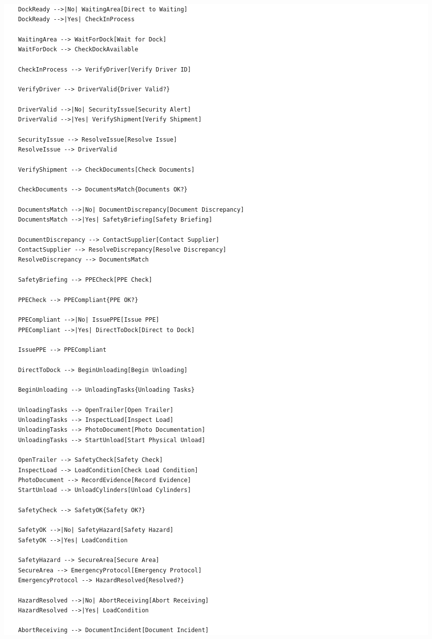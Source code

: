 ```mermaid
    DockReady -->|No| WaitingArea[Direct to Waiting]
    DockReady -->|Yes| CheckInProcess
    
    WaitingArea --> WaitForDock[Wait for Dock]
    WaitForDock --> CheckDockAvailable
    
    CheckInProcess --> VerifyDriver[Verify Driver ID]
    
    VerifyDriver --> DriverValid{Driver Valid?}
    
    DriverValid -->|No| SecurityIssue[Security Alert]
    DriverValid -->|Yes| VerifyShipment[Verify Shipment]
    
    SecurityIssue --> ResolveIssue[Resolve Issue]
    ResolveIssue --> DriverValid
    
    VerifyShipment --> CheckDocuments[Check Documents]
    
    CheckDocuments --> DocumentsMatch{Documents OK?}
    
    DocumentsMatch -->|No| DocumentDiscrepancy[Document Discrepancy]
    DocumentsMatch -->|Yes| SafetyBriefing[Safety Briefing]
    
    DocumentDiscrepancy --> ContactSupplier[Contact Supplier]
    ContactSupplier --> ResolveDiscrepancy[Resolve Discrepancy]
    ResolveDiscrepancy --> DocumentsMatch
    
    SafetyBriefing --> PPECheck[PPE Check]
    
    PPECheck --> PPECompliant{PPE OK?}
    
    PPECompliant -->|No| IssuePPE[Issue PPE]
    PPECompliant -->|Yes| DirectToDock[Direct to Dock]
    
    IssuePPE --> PPECompliant
    
    DirectToDock --> BeginUnloading[Begin Unloading]
    
    BeginUnloading --> UnloadingTasks{Unloading Tasks}
    
    UnloadingTasks --> OpenTrailer[Open Trailer]
    UnloadingTasks --> InspectLoad[Inspect Load]
    UnloadingTasks --> PhotoDocument[Photo Documentation]
    UnloadingTasks --> StartUnload[Start Physical Unload]
    
    OpenTrailer --> SafetyCheck[Safety Check]
    InspectLoad --> LoadCondition[Check Load Condition]
    PhotoDocument --> RecordEvidence[Record Evidence]
    StartUnload --> UnloadCylinders[Unload Cylinders]
    
    SafetyCheck --> SafetyOK{Safety OK?}
    
    SafetyOK -->|No| SafetyHazard[Safety Hazard]
    SafetyOK -->|Yes| LoadCondition
    
    SafetyHazard --> SecureArea[Secure Area]
    SecureArea --> EmergencyProtocol[Emergency Protocol]
    EmergencyProtocol --> HazardResolved{Resolved?}
    
    HazardResolved -->|No| AbortReceiving[Abort Receiving]
    HazardResolved -->|Yes| LoadCondition
    
    AbortReceiving --> DocumentIncident[Document Incident]
```